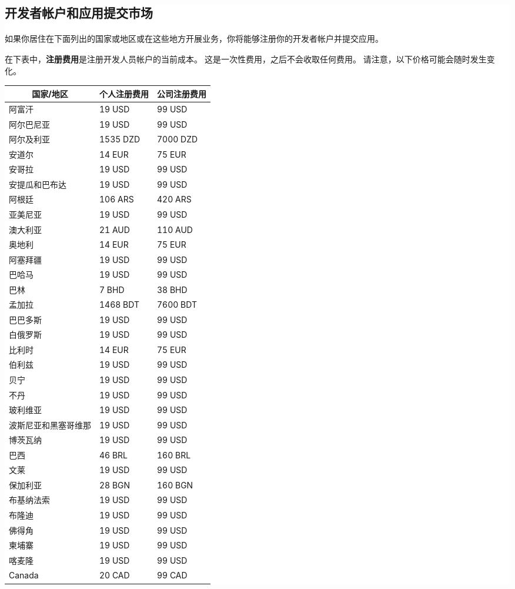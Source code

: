 ## <a name="developer-account-and-app-submission-markets"></a>开发者帐户和应用提交市场

如果你居住在下面列出的国家或地区或在这些地方开展业务，你将能够注册你的开发者帐户并提交应用。

在下表中，**注册费用**是注册开发人员帐户的当前成本。 这是一次性费用，之后不会收取任何费用。 请注意，以下价格可能会随时发生变化。

| 国家/地区                    | 个人注册费用 | 公司注册费用 |
|-----------------------------------|---------------------|------------------|
| 阿富汗                       | 19 USD              | 99 USD           |
| 阿尔巴尼亚                           | 19 USD              | 99 USD           |
| 阿尔及利亚                           | 1535 DZD            | 7000 DZD         |  
| 安道尔                           | 14 EUR              | 75 EUR           |  
| 安哥拉                            | 19 USD              | 99 USD           |  
| 安提瓜和巴布达               | 19 USD              | 99 USD           |  
| 阿根廷                         | 106 ARS             | 420 ARS          |  
| 亚美尼亚                           | 19 USD              | 99 USD           |  
| 澳大利亚                         | 21 AUD              | 110 AUD          |  
| 奥地利                           | 14 EUR              | 75 EUR           |  
| 阿塞拜疆                        | 19 USD              | 99 USD           |  
| 巴哈马                       | 19 USD              | 99 USD           |  
| 巴林                           | 7 BHD               | 38 BHD           |  
| 孟加拉                        | 1468 BDT            | 7600 BDT         |  
| 巴巴多斯                          | 19 USD              | 99 USD           |  
| 白俄罗斯                           | 19 USD              | 99 USD           |  
| 比利时                           | 14 EUR              | 75 EUR           |  
| 伯利兹                            | 19 USD              | 99 USD           |  
| 贝宁                             | 19 USD              | 99 USD           |  
| 不丹                            | 19 USD              | 99 USD           |  
| 玻利维亚                           | 19 USD              | 99 USD           |  
| 波斯尼亚和黑塞哥维那            | 19 USD              | 99 USD           |  
| 博茨瓦纳                          | 19 USD              | 99 USD           |  
| 巴西                            | 46 BRL              | 160 BRL          |  
| 文莱                            | 19 USD              | 99 USD           |  
| 保加利亚                          | 28 BGN              | 160 BGN          |  
| 布基纳法索                      | 19 USD              | 99 USD           |  
| 布隆迪                           | 19 USD              | 99 USD           |  
| 佛得角                        | 19 USD              | 99 USD           |  
| 柬埔寨                          | 19 USD              | 99 USD           |  
| 喀麦隆                          | 19 USD              | 99 USD           |  
| Canada                            | 20 CAD              | 99 CAD           |  